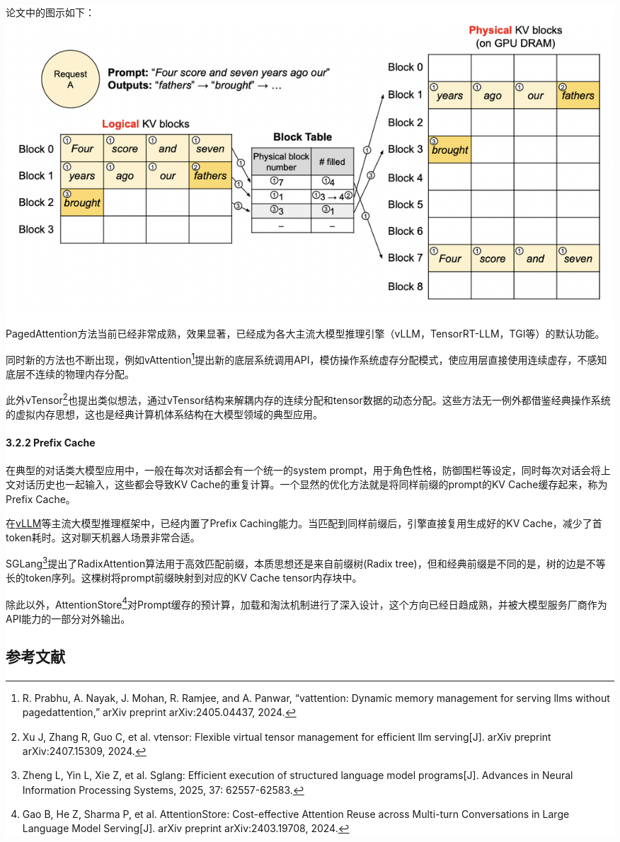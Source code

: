 论文中的图示如下：
![pagedattention](image.png)

PagedAttention方法当前已经非常成熟，效果显著，已经成为各大主流大模型推理引擎（vLLM，TensorRT-LLM，TGI等）的默认功能。

同时新的方法也不断出现，例如vAttention[^8]提出新的底层系统调用API，模仿操作系统虚存分配模式，使应用层直接使用连续虚存，不感知底层不连续的物理内存分配。

此外vTensor[^9]也提出类似想法，通过vTensor结构来解耦内存的连续分配和tensor数据的动态分配。这些方法无一例外都借鉴经典操作系统的虚拟内存思想，这也是经典计算机体系结构在大模型领域的典型应用。

#### 3.2.2 Prefix Cache
在典型的对话类大模型应用中，一般在每次对话都会有一个统一的system prompt，用于角色性格，防御围栏等设定，同时每次对话会将上文对话历史也一起输入，这些都会导致KV Cache的重复计算。一个显然的优化方法就是将同样前缀的prompt的KV Cache缓存起来，称为Prefix Cache。

在[vLLM](https://docs.vllm.ai/en/latest/index.html)等主流大模型推理框架中，已经内置了Prefix Caching能力。当匹配到同样前缀后，引擎直接复用生成好的KV Cache，减少了首token耗时。这对聊天机器人场景非常合适。

SGLang[^10]提出了RadixAttention算法用于高效匹配前缀，本质思想还是来自前缀树(Radix tree)，但和经典前缀是不同的是，树的边是不等长的token序列。这棵树将prompt前缀映射到对应的KV Cache tensor内存块中。

除此以外，AttentionStore[^11]对Prompt缓存的预计算，加载和淘汰机制进行了深入设计，这个方向已经日趋成熟，并被大模型服务厂商作为API能力的一部分对外输出。


## 参考文献
[^1]: Liu S, Liu Z, Huang X, et al. Llm-fp4: 4-bit floating-point quantized transformers[J]. arXiv preprint arXiv:2310.16836, 2023.
[^2]: G. Xiao, J. Lin, M. Seznec, H. Wu, J. Demouth, and S. Han, “Smoothquant: Accurate and efficient post-training quantization for large language models,” in International Conference on Machine Learning. PMLR, 2023, pp. 38 087–38 099.
[^3]: X. Wu, Z. Yao, and Y. He, “Zeroquant-fp: A leap forward in llms post-training w4a8 quantization using floating-point formats,” arXiv preprint arXiv:2307.09782, 2023.
[^4]: Team G, Georgiev P, Lei V I, et al. Gemini 1.5: Unlocking multimodal understanding across millions of tokens of context[J]. arXiv preprint arXiv:2403.05530, 2024.
[^5]: Z. Liu, J. Yuan, H. Jin, S. Zhong, Z. Xu, V. Braverman, B. Chen, and X. Hu, “Kivi: A tuning-free asymmetric 2bit quantization for kv cache,” arXiv preprint arXiv:2402.02750, 2024.
[^6]: Yue, Y., Yuan, Z., Duanmu, H., Zhou, S., Wu, J., and Nie, L. (2024). Wkvquant: Quantizing weight and key/value cache for large language models gains more. arXiv preprint arXiv:2402.12065
[^7]: W. Kwon, Z. Li, S. Zhuang, Y. Sheng, L. Zheng, C. H. Yu, J. Gonzalez, H. Zhang, and I. Stoica, “Efficient memory manage- ment for large language model serving with pagedattention,” in Proceedings of the 29th Symposium on Operating Systems Principles, 2023, pp. 611–626.
[^8]: R. Prabhu, A. Nayak, J. Mohan, R. Ramjee, and A. Panwar, “vattention: Dynamic memory management for serving llms without pagedattention,” arXiv preprint arXiv:2405.04437, 2024.
[^9]: Xu J, Zhang R, Guo C, et al. vtensor: Flexible virtual tensor management for efficient llm serving[J]. arXiv preprint arXiv:2407.15309, 2024.
[^10]: Zheng L, Yin L, Xie Z, et al. Sglang: Efficient execution of structured language model programs[J]. Advances in Neural Information Processing Systems, 2025, 37: 62557-62583.
[^11]: Gao B, He Z, Sharma P, et al. AttentionStore: Cost-effective Attention Reuse across Multi-turn Conversations in Large Language Model Serving[J]. arXiv preprint arXiv:2403.19708, 2024.
